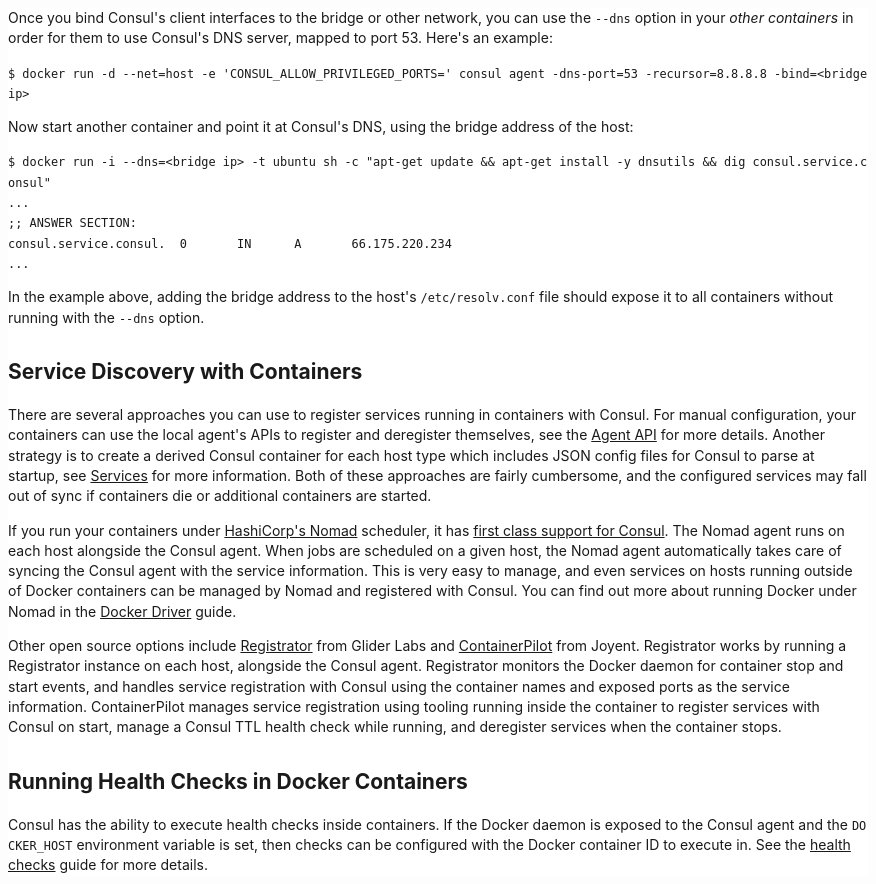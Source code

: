 Once you bind Consul's client interfaces to the bridge or other network, you can use the `--dns` option in your *other containers* in order for them to use Consul's DNS server, mapped to port 53. Here's an example:

```console
$ docker run -d --net=host -e 'CONSUL_ALLOW_PRIVILEGED_PORTS=' consul agent -dns-port=53 -recursor=8.8.8.8 -bind=<bridge ip>
```

Now start another container and point it at Consul's DNS, using the bridge address of the host:

```console
$ docker run -i --dns=<bridge ip> -t ubuntu sh -c "apt-get update && apt-get install -y dnsutils && dig consul.service.consul"
...
;; ANSWER SECTION:
consul.service.consul.  0       IN      A       66.175.220.234
...
```

In the example above, adding the bridge address to the host's `/etc/resolv.conf` file should expose it to all containers without running with the `--dns` option.

## Service Discovery with Containers

There are several approaches you can use to register services running in containers with Consul. For manual configuration, your containers can use the local agent's APIs to register and deregister themselves, see the [Agent API](https://www.consul.io/docs/agent/http/agent.html) for more details. Another strategy is to create a derived Consul container for each host type which includes JSON config files for Consul to parse at startup, see [Services](https://www.consul.io/docs/agent/services.html) for more information. Both of these approaches are fairly cumbersome, and the configured services may fall out of sync if containers die or additional containers are started.

If you run your containers under [HashiCorp's Nomad](https://www.nomadproject.io/) scheduler, it has [first class support for Consul](https://www.nomadproject.io/docs/jobspec/servicediscovery.html). The Nomad agent runs on each host alongside the Consul agent. When jobs are scheduled on a given host, the Nomad agent automatically takes care of syncing the Consul agent with the service information. This is very easy to manage, and even services on hosts running outside of Docker containers can be managed by Nomad and registered with Consul. You can find out more about running Docker under Nomad in the [Docker Driver](https://www.nomadproject.io/docs/drivers/docker.html) guide.

Other open source options include [Registrator](http://gliderlabs.com/registrator/latest/) from Glider Labs and [ContainerPilot](https://www.joyent.com/containerpilot) from Joyent. Registrator works by running a Registrator instance on each host, alongside the Consul agent. Registrator monitors the Docker daemon for container stop and start events, and handles service registration with Consul using the container names and exposed ports as the service information. ContainerPilot manages service registration using tooling running inside the container to register services with Consul on start, manage a Consul TTL health check while running, and deregister services when the container stops.

## Running Health Checks in Docker Containers

Consul has the ability to execute health checks inside containers. If the Docker daemon is exposed to the Consul agent and the `DOCKER_HOST` environment variable is set, then checks can be configured with the Docker container ID to execute in. See the [health checks](https://www.consul.io/docs/agent/checks.html) guide for more details.
